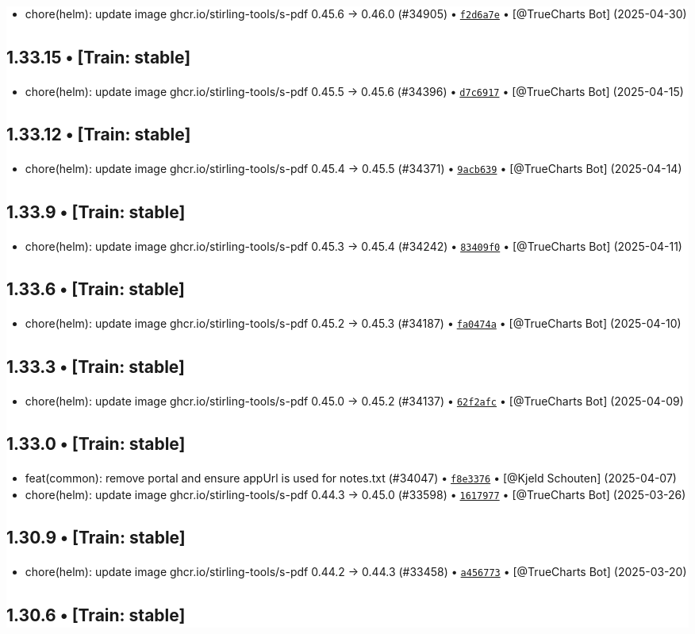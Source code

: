 - chore(helm): update image ghcr.io/stirling-tools/s-pdf 0.45.6 → 0.46.0 (#34905) • [`f2d6a7e`](https://github.com/trueforge-org/truecharts/commit/f2d6a7ea33a361bc864756b13280a20878342899) • [@TrueCharts Bot] (2025-04-30)

## 1.33.15 • [Train: stable]

- chore(helm): update image ghcr.io/stirling-tools/s-pdf 0.45.5 → 0.45.6 (#34396) • [`d7c6917`](https://github.com/trueforge-org/truecharts/commit/d7c6917eab479f7a5dc41a692bc3dc67d5fd83af) • [@TrueCharts Bot] (2025-04-15)

## 1.33.12 • [Train: stable]

- chore(helm): update image ghcr.io/stirling-tools/s-pdf 0.45.4 → 0.45.5 (#34371) • [`9acb639`](https://github.com/trueforge-org/truecharts/commit/9acb639a882d2bc868ba2696a5d92d2a5a5e42ab) • [@TrueCharts Bot] (2025-04-14)

## 1.33.9 • [Train: stable]

- chore(helm): update image ghcr.io/stirling-tools/s-pdf 0.45.3 → 0.45.4 (#34242) • [`83409f0`](https://github.com/trueforge-org/truecharts/commit/83409f09036b2d2b84afdc4d4c9687374ed54893) • [@TrueCharts Bot] (2025-04-11)

## 1.33.6 • [Train: stable]

- chore(helm): update image ghcr.io/stirling-tools/s-pdf 0.45.2 → 0.45.3 (#34187) • [`fa0474a`](https://github.com/trueforge-org/truecharts/commit/fa0474af8897a832555ad8f58c659f1c7a8ee625) • [@TrueCharts Bot] (2025-04-10)

## 1.33.3 • [Train: stable]

- chore(helm): update image ghcr.io/stirling-tools/s-pdf 0.45.0 → 0.45.2 (#34137) • [`62f2afc`](https://github.com/trueforge-org/truecharts/commit/62f2afc8d91dcd9355acec759501462497fb9214) • [@TrueCharts Bot] (2025-04-09)

## 1.33.0 • [Train: stable]

- feat(common): remove portal and ensure appUrl is used for notes.txt (#34047) • [`f8e3376`](https://github.com/trueforge-org/truecharts/commit/f8e33766bfc580b0cfa1ebbda93e110c98209022) • [@Kjeld Schouten] (2025-04-07)
- chore(helm): update image ghcr.io/stirling-tools/s-pdf 0.44.3 → 0.45.0 (#33598) • [`1617977`](https://github.com/trueforge-org/truecharts/commit/16179779b5ed2021a340f160cd76860c0fe3a2ee) • [@TrueCharts Bot] (2025-03-26)

## 1.30.9 • [Train: stable]

- chore(helm): update image ghcr.io/stirling-tools/s-pdf 0.44.2 → 0.44.3 (#33458) • [`a456773`](https://github.com/trueforge-org/truecharts/commit/a456773de3051416be015718d57f9f335c727f62) • [@TrueCharts Bot] (2025-03-20)

## 1.30.6 • [Train: stable]
